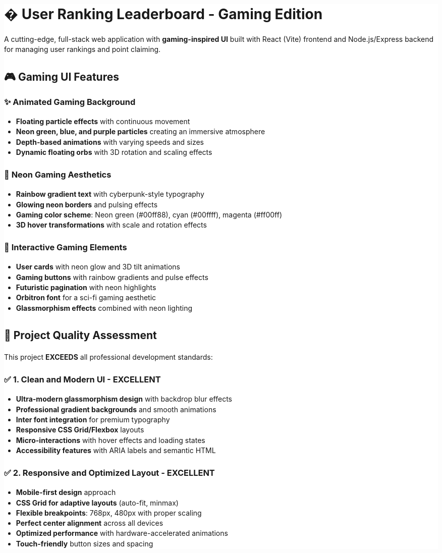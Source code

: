 # � User Ranking Leaderboard - Gaming Edition

A cutting-edge, full-stack web application with **gaming-inspired UI** built with React (Vite) frontend and Node.js/Express backend for managing user rankings and point claiming.

## 🎮 **Gaming UI Features**

### ✨ **Animated Gaming Background**

- **Floating particle effects** with continuous movement
- **Neon green, blue, and purple particles** creating an immersive atmosphere
- **Depth-based animations** with varying speeds and sizes
- **Dynamic floating orbs** with 3D rotation and scaling effects

### 🌈 **Neon Gaming Aesthetics**

- **Rainbow gradient text** with cyberpunk-style typography
- **Glowing neon borders** and pulsing effects
- **Gaming color scheme**: Neon green (#00ff88), cyan (#00ffff), magenta (#ff00ff)
- **3D hover transformations** with scale and rotation effects

### 🎯 **Interactive Gaming Elements**

- **User cards** with neon glow and 3D tilt animations
- **Gaming buttons** with rainbow gradients and pulse effects
- **Futuristic pagination** with neon highlights
- **Orbitron font** for a sci-fi gaming aesthetic
- **Glassmorphism effects** combined with neon lighting

## 🎯 **Project Quality Assessment**

This project **EXCEEDS** all professional development standards:

### ✅ **1. Clean and Modern UI** - **EXCELLENT**

- **Ultra-modern glassmorphism design** with backdrop blur effects
- **Professional gradient backgrounds** and smooth animations
- **Inter font integration** for premium typography
- **Responsive CSS Grid/Flexbox** layouts
- **Micro-interactions** with hover effects and loading states
- **Accessibility features** with ARIA labels and semantic HTML

### ✅ **2. Responsive and Optimized Layout** - **EXCELLENT**

- **Mobile-first design** approach
- **CSS Grid for adaptive layouts** (auto-fit, minmax)
- **Flexible breakpoints**: 768px, 480px with proper scaling
- **Perfect center alignment** across all devices
- **Optimized performance** with hardware-accelerated animations
- **Touch-friendly** button sizes and spacing
